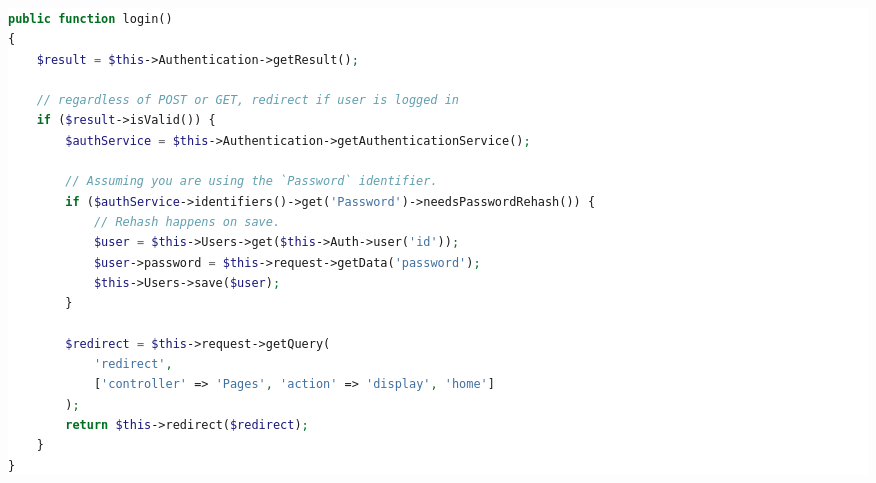```php
public function login()
{
    $result = $this->Authentication->getResult();

    // regardless of POST or GET, redirect if user is logged in
    if ($result->isValid()) {
        $authService = $this->Authentication->getAuthenticationService();

        // Assuming you are using the `Password` identifier.
        if ($authService->identifiers()->get('Password')->needsPasswordRehash()) {
            // Rehash happens on save.
            $user = $this->Users->get($this->Auth->user('id'));
            $user->password = $this->request->getData('password');
            $this->Users->save($user);
        }

        $redirect = $this->request->getQuery(
            'redirect',
            ['controller' => 'Pages', 'action' => 'display', 'home']
        );
        return $this->redirect($redirect);
    }
}
```


